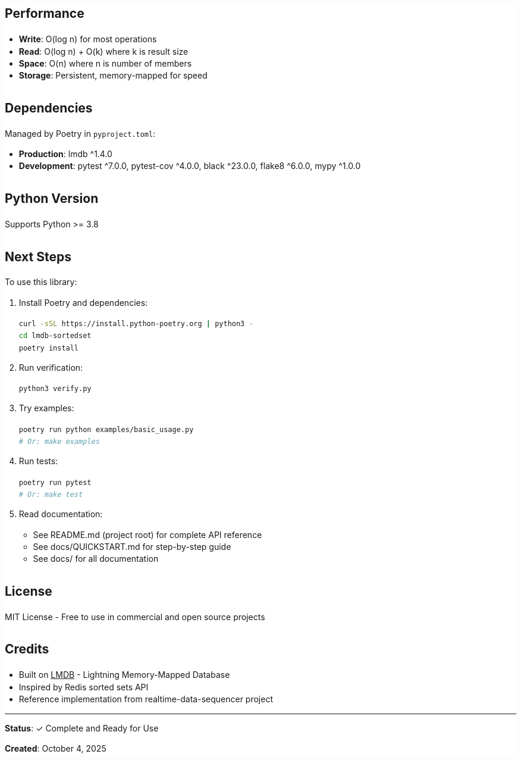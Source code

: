 ## Performance

- **Write**: O(log n) for most operations
- **Read**: O(log n) + O(k) where k is result size
- **Space**: O(n) where n is number of members
- **Storage**: Persistent, memory-mapped for speed

## Dependencies

Managed by Poetry in `pyproject.toml`:
- **Production**: lmdb ^1.4.0
- **Development**: pytest ^7.0.0, pytest-cov ^4.0.0, black ^23.0.0, flake8 ^6.0.0, mypy ^1.0.0

## Python Version

Supports Python >= 3.8

## Next Steps

To use this library:

1. Install Poetry and dependencies:
   ```bash
   curl -sSL https://install.python-poetry.org | python3 -
   cd lmdb-sortedset
   poetry install
   ```

2. Run verification:
   ```bash
   python3 verify.py
   ```

3. Try examples:
   ```bash
   poetry run python examples/basic_usage.py
   # Or: make examples
   ```

4. Run tests:
   ```bash
   poetry run pytest
   # Or: make test
   ```

5. Read documentation:
   - See README.md (project root) for complete API reference
   - See docs/QUICKSTART.md for step-by-step guide
   - See docs/ for all documentation

## License

MIT License - Free to use in commercial and open source projects

## Credits

- Built on [LMDB](https://github.com/LMDB/lmdb) - Lightning Memory-Mapped Database
- Inspired by Redis sorted sets API
- Reference implementation from realtime-data-sequencer project

---

**Status**: ✓ Complete and Ready for Use

**Created**: October 4, 2025


